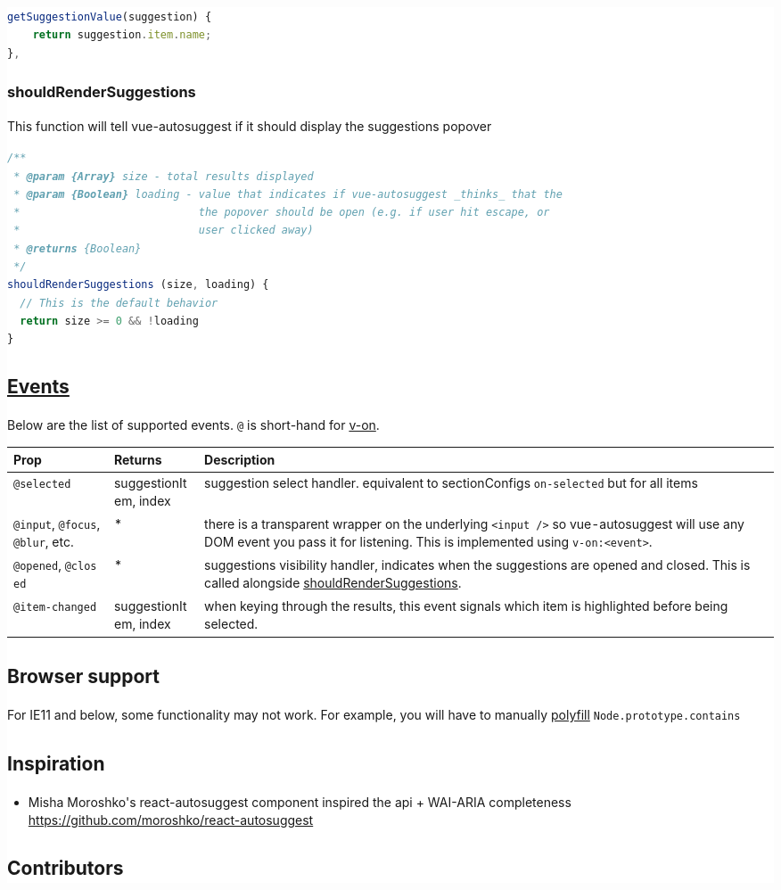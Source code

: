 ```js
getSuggestionValue(suggestion) {
    return suggestion.item.name;
},
```

<a name="shouldRenderSuggestion"></a>

### shouldRenderSuggestions

This function will tell vue-autosuggest if it should display the suggestions popover

```js
/**
 * @param {Array} size - total results displayed
 * @param {Boolean} loading - value that indicates if vue-autosuggest _thinks_ that the 
 *                            the popover should be open (e.g. if user hit escape, or
 *                            user clicked away)
 * @returns {Boolean}
 */
shouldRenderSuggestions (size, loading) {
  // This is the default behavior
  return size >= 0 && !loading
}
```

## [Events](#events)

Below are the list of supported events. `@` is short-hand for 
[v-on](https://vuejs.org/v2/guide/events.html#Listening-to-Events).

| Prop                              | Returns               | Description                                                                                                                                                                 |
| :-------------------------------- | :-------------------- | :-------------------------------------------------------------------------------------------------------------------------------------------------------------------------- |
| `@selected`                       | suggestionItem, index | suggestion select handler. equivalent to sectionConfigs `on-selected` but for all items                                                                                     |
| `@input`, `@focus`, `@blur`, etc. | \*                    | there is a transparent wrapper on the underlying `<input />` so vue-autosuggest will use any DOM event you pass it for listening. This is implemented using `v-on:<event>`. |
| `@opened`, `@closed`              | \*                    | suggestions visibility handler, indicates when the suggestions are opened and closed. This is called alongside [shouldRenderSuggestions](#shouldRenderSuggestions).         |
| `@item-changed`                   | suggestionItem, index | when keying through the results, this event signals which item is highlighted before being selected.                                                                        |

## Browser support

For IE11 and below, some functionality may not work. For example, you will have to manually [polyfill](https://github.com/Financial-Times/polyfill-service/issues/177) `Node.prototype.contains`

## Inspiration

* Misha Moroshko's react-autosuggest component inspired the api + WAI-ARIA completeness
  https://github.com/moroshko/react-autosuggest

## Contributors
